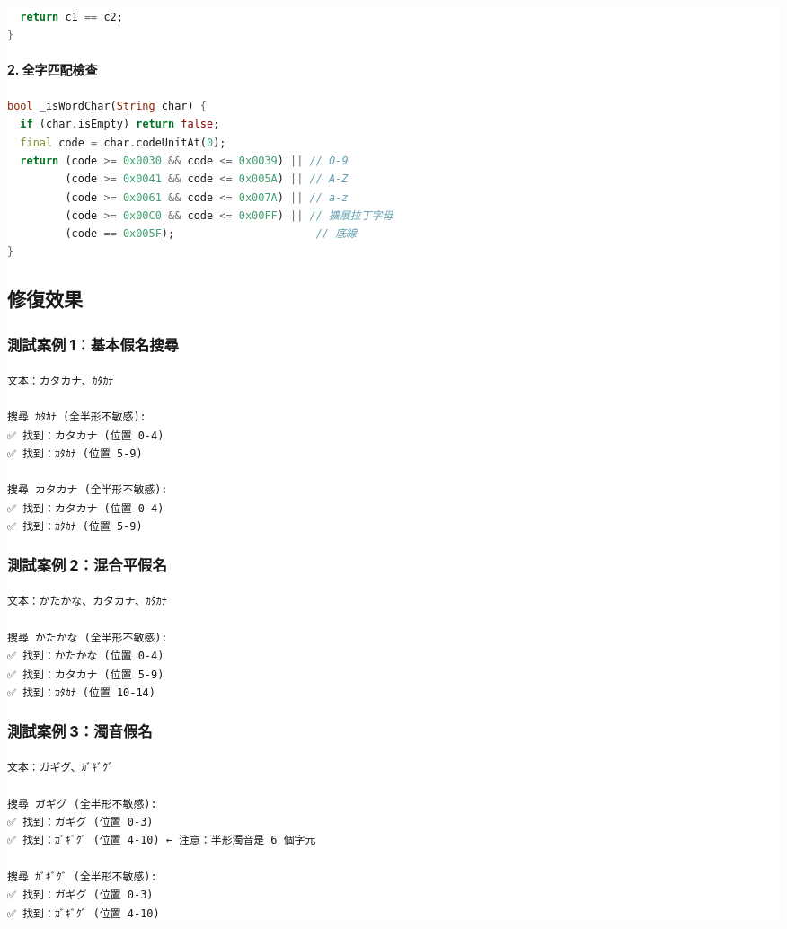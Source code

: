 ```dart
  return c1 == c2;
}
```

#### 2. 全字匹配檢查

```dart
bool _isWordChar(String char) {
  if (char.isEmpty) return false;
  final code = char.codeUnitAt(0);
  return (code >= 0x0030 && code <= 0x0039) || // 0-9
         (code >= 0x0041 && code <= 0x005A) || // A-Z
         (code >= 0x0061 && code <= 0x007A) || // a-z
         (code >= 0x00C0 && code <= 0x00FF) || // 擴展拉丁字母
         (code == 0x005F);                      // 底線
}
```

## 修復效果

### 測試案例 1：基本假名搜尋
```
文本：カタカナ、ｶﾀｶﾅ

搜尋 ｶﾀｶﾅ (全半形不敏感):
✅ 找到：カタカナ (位置 0-4)
✅ 找到：ｶﾀｶﾅ (位置 5-9)

搜尋 カタカナ (全半形不敏感):
✅ 找到：カタカナ (位置 0-4)
✅ 找到：ｶﾀｶﾅ (位置 5-9)
```

### 測試案例 2：混合平假名
```
文本：かたかな、カタカナ、ｶﾀｶﾅ

搜尋 かたかな (全半形不敏感):
✅ 找到：かたかな (位置 0-4)
✅ 找到：カタカナ (位置 5-9)
✅ 找到：ｶﾀｶﾅ (位置 10-14)
```

### 測試案例 3：濁音假名
```
文本：ガギグ、ｶﾞｷﾞｸﾞ

搜尋 ガギグ (全半形不敏感):
✅ 找到：ガギグ (位置 0-3)
✅ 找到：ｶﾞｷﾞｸﾞ (位置 4-10) ← 注意：半形濁音是 6 個字元

搜尋 ｶﾞｷﾞｸﾞ (全半形不敏感):
✅ 找到：ガギグ (位置 0-3)
✅ 找到：ｶﾞｷﾞｸﾞ (位置 4-10)
```
